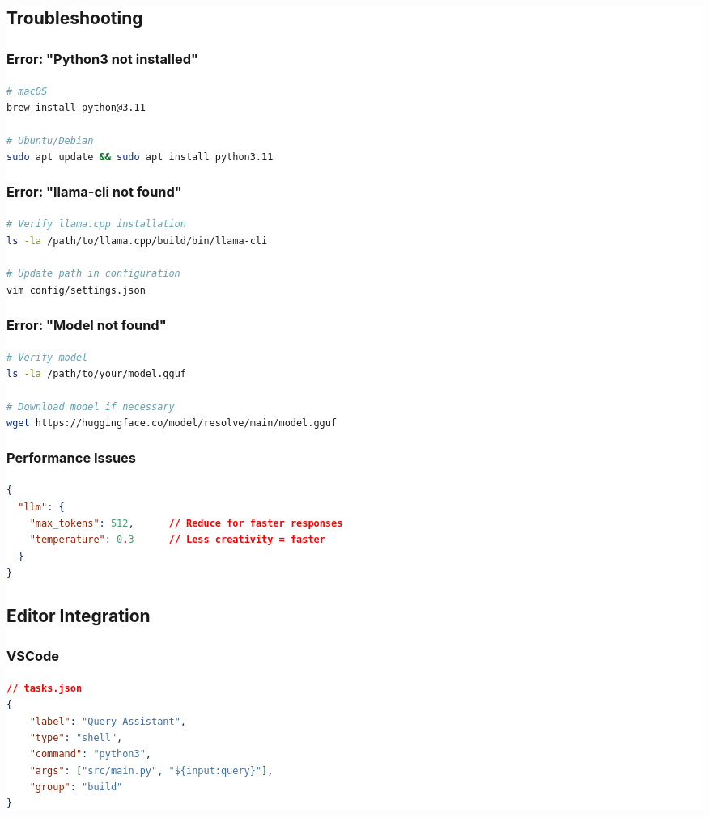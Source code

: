 ## Troubleshooting

### Error: "Python3 not installed"
```bash
# macOS
brew install python@3.11

# Ubuntu/Debian
sudo apt update && sudo apt install python3.11
```

### Error: "llama-cli not found"
```bash
# Verify llama.cpp installation
ls -la /path/to/llama.cpp/build/bin/llama-cli

# Update path in configuration
vim config/settings.json
```

### Error: "Model not found"
```bash
# Verify model
ls -la /path/to/your/model.gguf

# Download model if necessary
wget https://huggingface.co/model/resolve/main/model.gguf
```

### Performance Issues
```json
{
  "llm": {
    "max_tokens": 512,      // Reduce for faster responses
    "temperature": 0.3      // Less creativity = faster
  }
}
```

## Editor Integration

### VSCode
```json
// tasks.json
{
    "label": "Query Assistant",
    "type": "shell",
    "command": "python3",
    "args": ["src/main.py", "${input:query}"],
    "group": "build"
}
```
